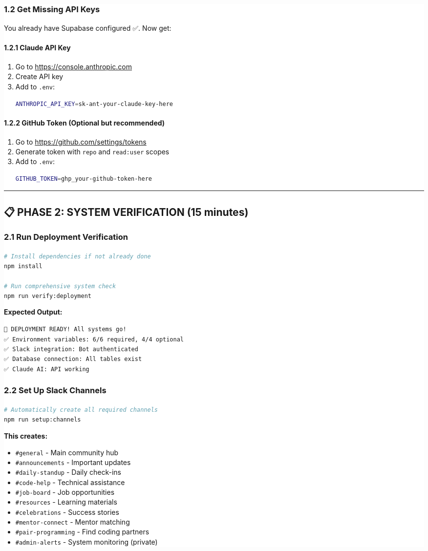 ### 1.2 Get Missing API Keys

You already have Supabase configured ✅. Now get:

#### 1.2.1 Claude API Key
1. Go to https://console.anthropic.com
2. Create API key
3. Add to `.env`:
   ```bash
   ANTHROPIC_API_KEY=sk-ant-your-claude-key-here
   ```

#### 1.2.2 GitHub Token (Optional but recommended)
1. Go to https://github.com/settings/tokens
2. Generate token with `repo` and `read:user` scopes
3. Add to `.env`:
   ```bash
   GITHUB_TOKEN=ghp_your-github-token-here
   ```

---

## 📋 **PHASE 2: SYSTEM VERIFICATION** (15 minutes)

### 2.1 Run Deployment Verification
```bash
# Install dependencies if not already done
npm install

# Run comprehensive system check
npm run verify:deployment
```

**Expected Output:**
```
🎉 DEPLOYMENT READY! All systems go!
✅ Environment variables: 6/6 required, 4/4 optional
✅ Slack integration: Bot authenticated
✅ Database connection: All tables exist
✅ Claude AI: API working
```

### 2.2 Set Up Slack Channels
```bash
# Automatically create all required channels
npm run setup:channels
```

**This creates:**
- `#general` - Main community hub
- `#announcements` - Important updates  
- `#daily-standup` - Daily check-ins
- `#code-help` - Technical assistance
- `#job-board` - Job opportunities
- `#resources` - Learning materials
- `#celebrations` - Success stories
- `#mentor-connect` - Mentor matching
- `#pair-programming` - Find coding partners
- `#admin-alerts` - System monitoring (private)
